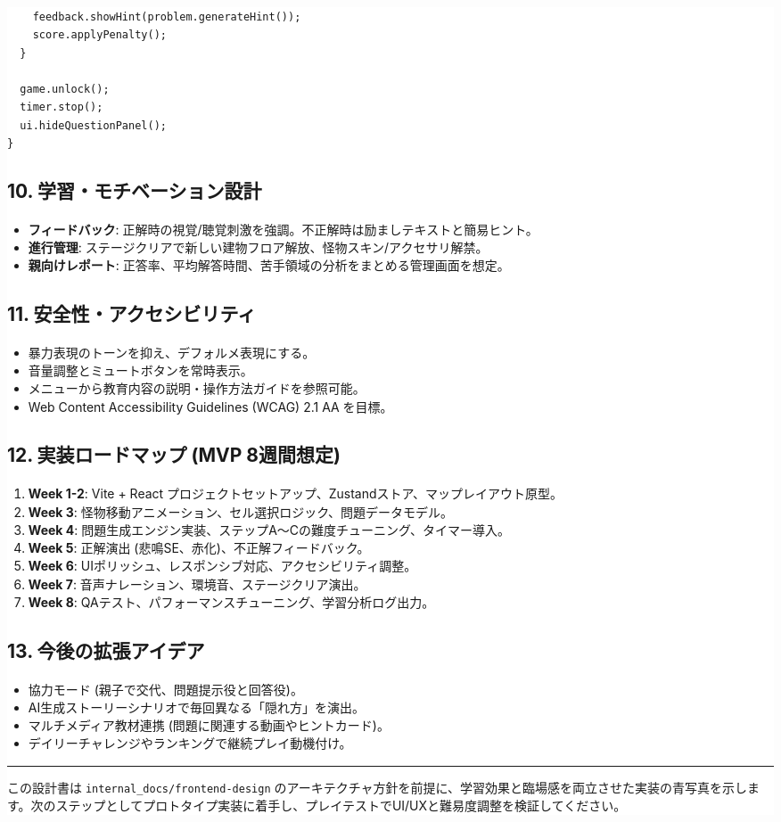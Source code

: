 ```tsx
    feedback.showHint(problem.generateHint());
    score.applyPenalty();
  }

  game.unlock();
  timer.stop();
  ui.hideQuestionPanel();
}
```

## 10. 学習・モチベーション設計
- **フィードバック**: 正解時の視覚/聴覚刺激を強調。不正解時は励ましテキストと簡易ヒント。
- **進行管理**: ステージクリアで新しい建物フロア解放、怪物スキン/アクセサリ解禁。
- **親向けレポート**: 正答率、平均解答時間、苦手領域の分析をまとめる管理画面を想定。

## 11. 安全性・アクセシビリティ
- 暴力表現のトーンを抑え、デフォルメ表現にする。
- 音量調整とミュートボタンを常時表示。
- メニューから教育内容の説明・操作方法ガイドを参照可能。
- Web Content Accessibility Guidelines (WCAG) 2.1 AA を目標。

## 12. 実装ロードマップ (MVP 8週間想定)
1. **Week 1-2**: Vite + React プロジェクトセットアップ、Zustandストア、マップレイアウト原型。
2. **Week 3**: 怪物移動アニメーション、セル選択ロジック、問題データモデル。
3. **Week 4**: 問題生成エンジン実装、ステップA〜Cの難度チューニング、タイマー導入。
4. **Week 5**: 正解演出 (悲鳴SE、赤化)、不正解フィードバック。
5. **Week 6**: UIポリッシュ、レスポンシブ対応、アクセシビリティ調整。
6. **Week 7**: 音声ナレーション、環境音、ステージクリア演出。
7. **Week 8**: QAテスト、パフォーマンスチューニング、学習分析ログ出力。

## 13. 今後の拡張アイデア
- 協力モード (親子で交代、問題提示役と回答役)。
- AI生成ストーリーシナリオで毎回異なる「隠れ方」を演出。
- マルチメディア教材連携 (問題に関連する動画やヒントカード)。
- デイリーチャレンジやランキングで継続プレイ動機付け。

---
この設計書は `internal_docs/frontend-design` のアーキテクチャ方針を前提に、学習効果と臨場感を両立させた実装の青写真を示します。次のステップとしてプロトタイプ実装に着手し、プレイテストでUI/UXと難易度調整を検証してください。
